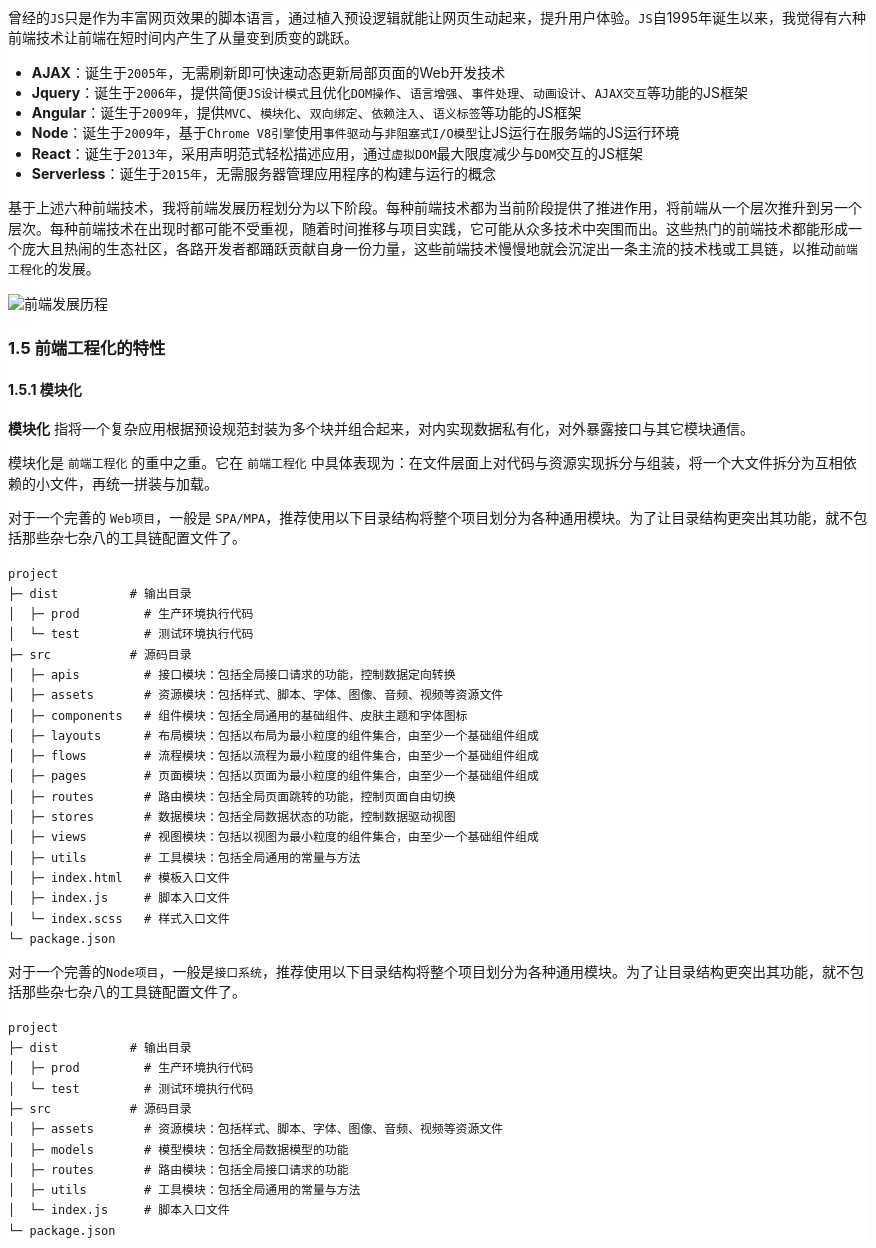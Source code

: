 曾经的`JS`只是作为丰富网页效果的脚本语言，通过植入预设逻辑就能让网页生动起来，提升用户体验。`JS`自1995年诞生以来，我觉得有六种前端技术让前端在短时间内产生了从量变到质变的跳跃。

- **AJAX**：诞生于`2005年`，无需刷新即可快速动态更新局部页面的Web开发技术
- **Jquery**：诞生于`2006年`，提供简便`JS设计模式`且优化`DOM操作`、`语言增强`、`事件处理`、`动画设计`、`AJAX交互`等功能的JS框架
- **Angular**：诞生于`2009年`，提供`MVC`、`模块化`、`双向绑定`、`依赖注入`、`语义标签`等功能的JS框架
- **Node**：诞生于`2009年`，基于`Chrome V8引擎`使用`事件驱动`与`非阻塞式I/O模型`让JS运行在服务端的JS运行环境
- **React**：诞生于`2013年`，采用声明范式轻松描述应用，通过`虚拟DOM`最大限度减少与`DOM`交互的JS框架
- **Serverless**：诞生于`2015年`，无需服务器管理应用程序的构建与运行的概念

基于上述六种前端技术，我将前端发展历程划分为以下阶段。每种前端技术都为当前阶段提供了推进作用，将前端从一个层次推升到另一个层次。每种前端技术在出现时都可能不受重视，随着时间推移与项目实践，它可能从众多技术中突围而出。这些热门的前端技术都能形成一个庞大且热闹的生态社区，各路开发者都踊跃贡献自身一份力量，这些前端技术慢慢地就会沉淀出一条主流的技术栈或工具链，以推动`前端工程化`的发展。

![前端发展历程](https://s2.loli.net/2022/06/03/QIpMcuwgd3AHPLk.png)

### 1.5 前端工程化的特性

#### 1.5.1 **模块化**

**模块化** 指将一个复杂应用根据预设规范封装为多个块并组合起来，对内实现数据私有化，对外暴露接口与其它模块通信。

模块化是 `前端工程化` 的重中之重。它在 `前端工程化` 中具体表现为：在文件层面上对代码与资源实现拆分与组装，将一个大文件拆分为互相依赖的小文件，再统一拼装与加载。

对于一个完善的 `Web项目`，一般是 `SPA/MPA`，推荐使用以下目录结构将整个项目划分为各种通用模块。为了让目录结构更突出其功能，就不包括那些杂七杂八的工具链配置文件了。

```txt
project
├─ dist          # 输出目录
│  ├─ prod         # 生产环境执行代码
│  └─ test         # 测试环境执行代码
├─ src           # 源码目录
│  ├─ apis         # 接口模块：包括全局接口请求的功能，控制数据定向转换
│  ├─ assets       # 资源模块：包括样式、脚本、字体、图像、音频、视频等资源文件
│  ├─ components   # 组件模块：包括全局通用的基础组件、皮肤主题和字体图标
│  ├─ layouts      # 布局模块：包括以布局为最小粒度的组件集合，由至少一个基础组件组成
│  ├─ flows        # 流程模块：包括以流程为最小粒度的组件集合，由至少一个基础组件组成
│  ├─ pages        # 页面模块：包括以页面为最小粒度的组件集合，由至少一个基础组件组成
│  ├─ routes       # 路由模块：包括全局页面跳转的功能，控制页面自由切换
│  ├─ stores       # 数据模块：包括全局数据状态的功能，控制数据驱动视图
│  ├─ views        # 视图模块：包括以视图为最小粒度的组件集合，由至少一个基础组件组成
│  ├─ utils        # 工具模块：包括全局通用的常量与方法
│  ├─ index.html   # 模板入口文件
│  ├─ index.js     # 脚本入口文件
│  └─ index.scss   # 样式入口文件
└─ package.json
```

对于一个完善的`Node项目`，一般是`接口系统`，推荐使用以下目录结构将整个项目划分为各种通用模块。为了让目录结构更突出其功能，就不包括那些杂七杂八的工具链配置文件了。

```txt
project
├─ dist          # 输出目录
│  ├─ prod         # 生产环境执行代码
│  └─ test         # 测试环境执行代码
├─ src           # 源码目录
│  ├─ assets       # 资源模块：包括样式、脚本、字体、图像、音频、视频等资源文件
│  ├─ models       # 模型模块：包括全局数据模型的功能
│  ├─ routes       # 路由模块：包括全局接口请求的功能
│  ├─ utils        # 工具模块：包括全局通用的常量与方法
│  └─ index.js     # 脚本入口文件
└─ package.json
```
